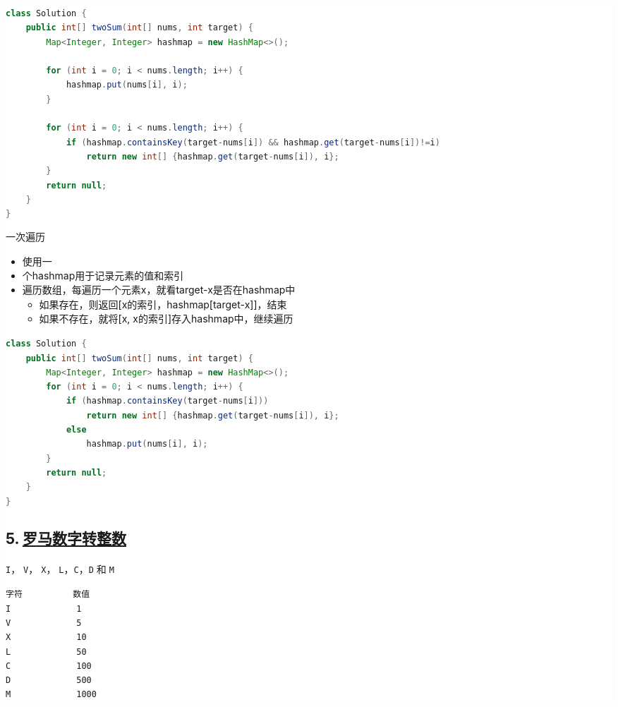 ``` java
class Solution {
    public int[] twoSum(int[] nums, int target) {
		Map<Integer, Integer> hashmap = new HashMap<>();
		
		for (int i = 0; i < nums.length; i++) {
			hashmap.put(nums[i], i);
		}
		
		for (int i = 0; i < nums.length; i++) {
			if (hashmap.containsKey(target-nums[i]) && hashmap.get(target-nums[i])!=i)
				return new int[] {hashmap.get(target-nums[i]), i};
		}
		return null;
    }
}
```

一次遍历

- 使用一
- 个hashmap用于记录元素的值和索引
- 遍历数组，每遍历一个元素x，就看target-x是否在hashmap中
  - 如果存在，则返回[x的索引，hashmap[target-x]]，结束
  - 如果不存在，就将[x, x的索引]存入hashmap中，继续遍历

``` java
class Solution {
    public int[] twoSum(int[] nums, int target) {
        Map<Integer, Integer> hashmap = new HashMap<>();      
        for (int i = 0; i < nums.length; i++) {
            if (hashmap.containsKey(target-nums[i]))
                return new int[] {hashmap.get(target-nums[i]), i};
            else
                hashmap.put(nums[i], i);
        }
        return null;
    }
}
```

## 5. [罗马数字转整数](https://leetcode-cn.com/problems/roman-to-integer/)

`I`， `V`， `X`， `L`，`C`，`D` 和 `M`

```
字符          数值
I             1
V             5
X             10
L             50
C             100
D             500
M             1000
```
